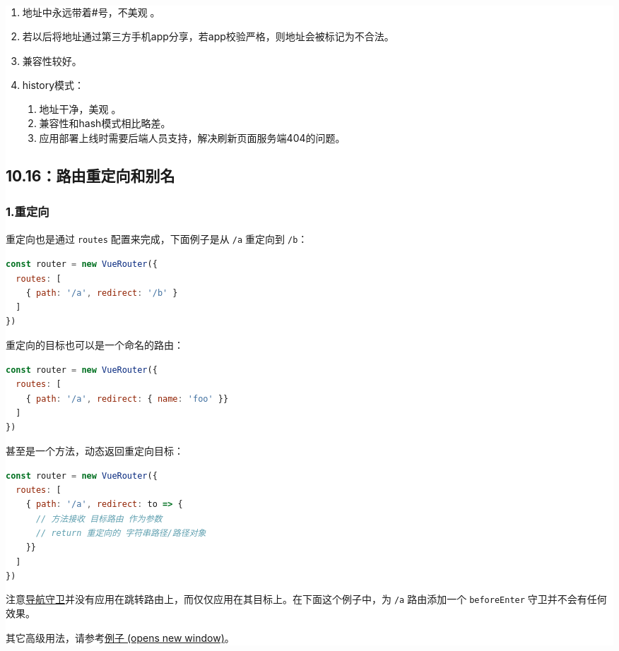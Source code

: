    1. 地址中永远带着#号，不美观 。
   2. 若以后将地址通过第三方手机app分享，若app校验严格，则地址会被标记为不合法。
   3. 兼容性较好。

4. history模式：

   1. 地址干净，美观 。
   2. 兼容性和hash模式相比略差。
   3. 应用部署上线时需要后端人员支持，解决刷新页面服务端404的问题。

    



## 10.16：路由重定向和别名



###  1.重定向



重定向也是通过 `routes` 配置来完成，下面例子是从 `/a` 重定向到 `/b`：

```js
const router = new VueRouter({
  routes: [
    { path: '/a', redirect: '/b' }
  ]
})
```

重定向的目标也可以是一个命名的路由：

```js
const router = new VueRouter({
  routes: [
    { path: '/a', redirect: { name: 'foo' }}
  ]
})
```

甚至是一个方法，动态返回重定向目标：

```js
const router = new VueRouter({
  routes: [
    { path: '/a', redirect: to => {
      // 方法接收 目标路由 作为参数
      // return 重定向的 字符串路径/路径对象
    }}
  ]
})
```

注意[导航守卫](https://router.vuejs.org/zh/guide/advanced/navigation-guards.html)并没有应用在跳转路由上，而仅仅应用在其目标上。在下面这个例子中，为 `/a` 路由添加一个 `beforeEnter` 守卫并不会有任何效果。

其它高级用法，请参考[例子 (opens new window)](https://github.com/vuejs/vue-router/blob/dev/examples/redirect/app.js)。
